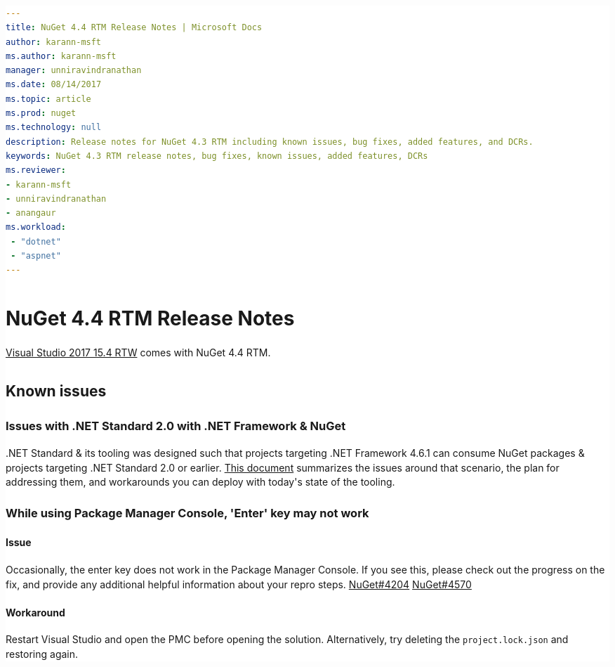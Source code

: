 ```yaml
---
title: NuGet 4.4 RTM Release Notes | Microsoft Docs
author: karann-msft
ms.author: karann-msft
manager: unniravindranathan
ms.date: 08/14/2017
ms.topic: article
ms.prod: nuget
ms.technology: null
description: Release notes for NuGet 4.3 RTM including known issues, bug fixes, added features, and DCRs.
keywords: NuGet 4.3 RTM release notes, bug fixes, known issues, added features, DCRs
ms.reviewer:
- karann-msft
- unniravindranathan
- anangaur
ms.workload: 
 - "dotnet"
 - "aspnet"
---
```


# NuGet 4.4 RTM Release Notes

[Visual Studio 2017 15.4 RTW](https://www.visualstudio.com/news/releasenotes/vs2017-relnotes) comes with NuGet 4.4 RTM.

## Known issues

### Issues with .NET Standard 2.0 with .NET Framework & NuGet 

.NET Standard & its tooling was designed such that projects targeting .NET Framework 4.6.1 can consume NuGet packages & projects targeting .NET Standard 2.0 or earlier. [This document](https://github.com/dotnet/standard/issues/481) summarizes the issues around that scenario, the plan for addressing them, and workarounds you can deploy with today's state of the tooling.

### While using Package Manager Console, 'Enter' key may not work

#### Issue

Occasionally, the enter key does not work in the Package Manager Console. If you see this, please check out the progress on the fix, and provide any additional helpful information about your repro steps. [NuGet#4204](https://github.com/NuGet/Home/issues/4204) [NuGet#4570](https://github.com/NuGet/Home/issues/4570)

#### Workaround

Restart Visual Studio and open the PMC before opening the solution. Alternatively, try deleting the `project.lock.json` and restoring again.
